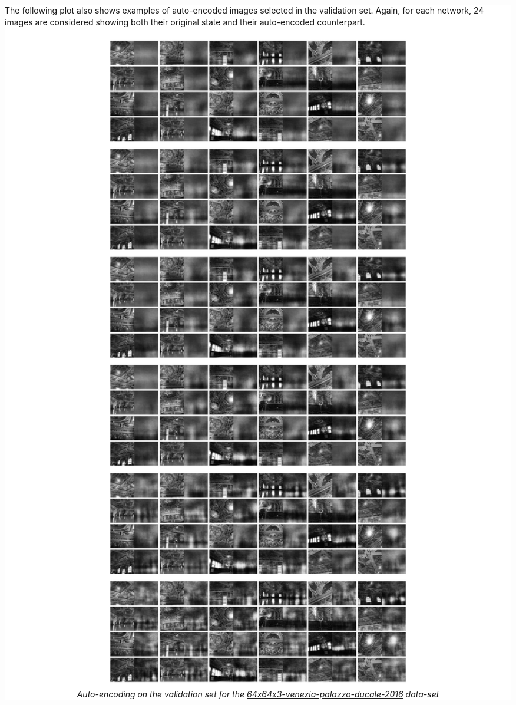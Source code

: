 </p>

The following plot also shows examples of auto-encoded images selected
in the validation set. Again, for each network, 24 images are considered
showing both their original state and their auto-encoded counterpart.

<p align="center">
<img src="https://github.com/nils-hamel/turing-project/blob/master/doc/research/72d52f8ddd4b6619/64x64x3-venezia-palazzo-ducale-2016-valid.jpg?raw=true" width="600">
<br />
<i>Auto-encoding on the validation set for the <a href="https://github.com/nils-hamel/turing-project/blob/master/doc/dataset/64x64x3-venezia-palazzo-ducale-2016.md">64x64x3-venezia-palazzo-ducale-2016</a> data-set</i>
</p>
